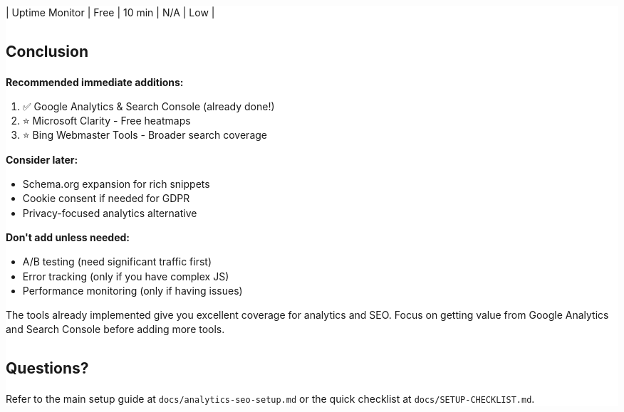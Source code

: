 | Uptime Monitor | Free | 10 min | N/A | Low |

## Conclusion

**Recommended immediate additions:**
1. ✅ Google Analytics & Search Console (already done!)
2. ⭐ Microsoft Clarity - Free heatmaps
3. ⭐ Bing Webmaster Tools - Broader search coverage

**Consider later:**
- Schema.org expansion for rich snippets
- Cookie consent if needed for GDPR
- Privacy-focused analytics alternative

**Don't add unless needed:**
- A/B testing (need significant traffic first)
- Error tracking (only if you have complex JS)
- Performance monitoring (only if having issues)

The tools already implemented give you excellent coverage for analytics and SEO. Focus on getting value from Google Analytics and Search Console before adding more tools.

## Questions?

Refer to the main setup guide at `docs/analytics-seo-setup.md` or the quick checklist at `docs/SETUP-CHECKLIST.md`.

